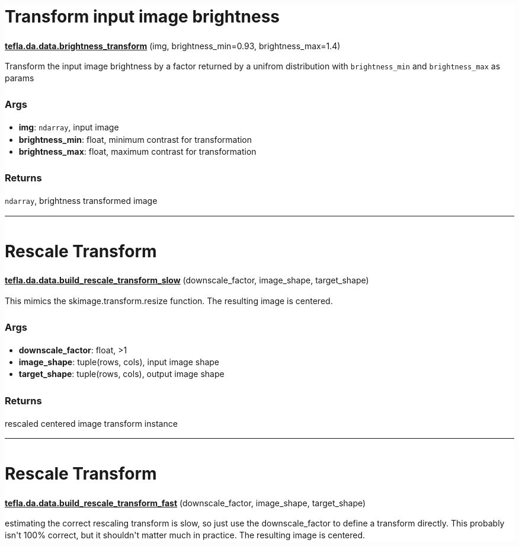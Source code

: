 # Transform input image brightness

<span class="extra_h1"><span style="color:black;"><a href=https://github.com/n3011/tefla/blob/master/tefla/da/data.py#L86 target="_blank"><b>tefla.da.data.brightness_transform</b></a></span>  (img,  brightness_min=0.93,  brightness_max=1.4)</span>

Transform the input image brightness by a factor returned by a unifrom
distribution with `brightness_min` and `brightness_max` as params

<h3>Args</h3>


 - **img**: `ndarray`, input image
 - **brightness_min**: float, minimum contrast for transformation
 - **brightness_max**: float, maximum contrast for transformation

<h3>Returns</h3>


`ndarray`, brightness transformed image

 ---------- 

# Rescale Transform

<span class="extra_h1"><span style="color:black;"><a href=https://github.com/n3011/tefla/blob/master/tefla/da/data.py#L108 target="_blank"><b>tefla.da.data.build_rescale_transform_slow</b></a></span>  (downscale_factor,  image_shape,  target_shape)</span>

This mimics the skimage.transform.resize function.
The resulting image is centered.

<h3>Args</h3>


 - **downscale_factor**: float, >1
 - **image_shape**: tuple(rows, cols), input image shape
 - **target_shape**: tuple(rows, cols), output image shape

<h3>Returns</h3>


rescaled centered image transform instance

 ---------- 

# Rescale Transform

<span class="extra_h1"><span style="color:black;"><a href=https://github.com/n3011/tefla/blob/master/tefla/da/data.py#L142 target="_blank"><b>tefla.da.data.build_rescale_transform_fast</b></a></span>  (downscale_factor,  image_shape,  target_shape)</span>

estimating the correct rescaling transform is slow, so just use the
downscale_factor to define a transform directly. This probably isn't
100% correct, but it shouldn't matter much in practice.
The resulting image is centered.
